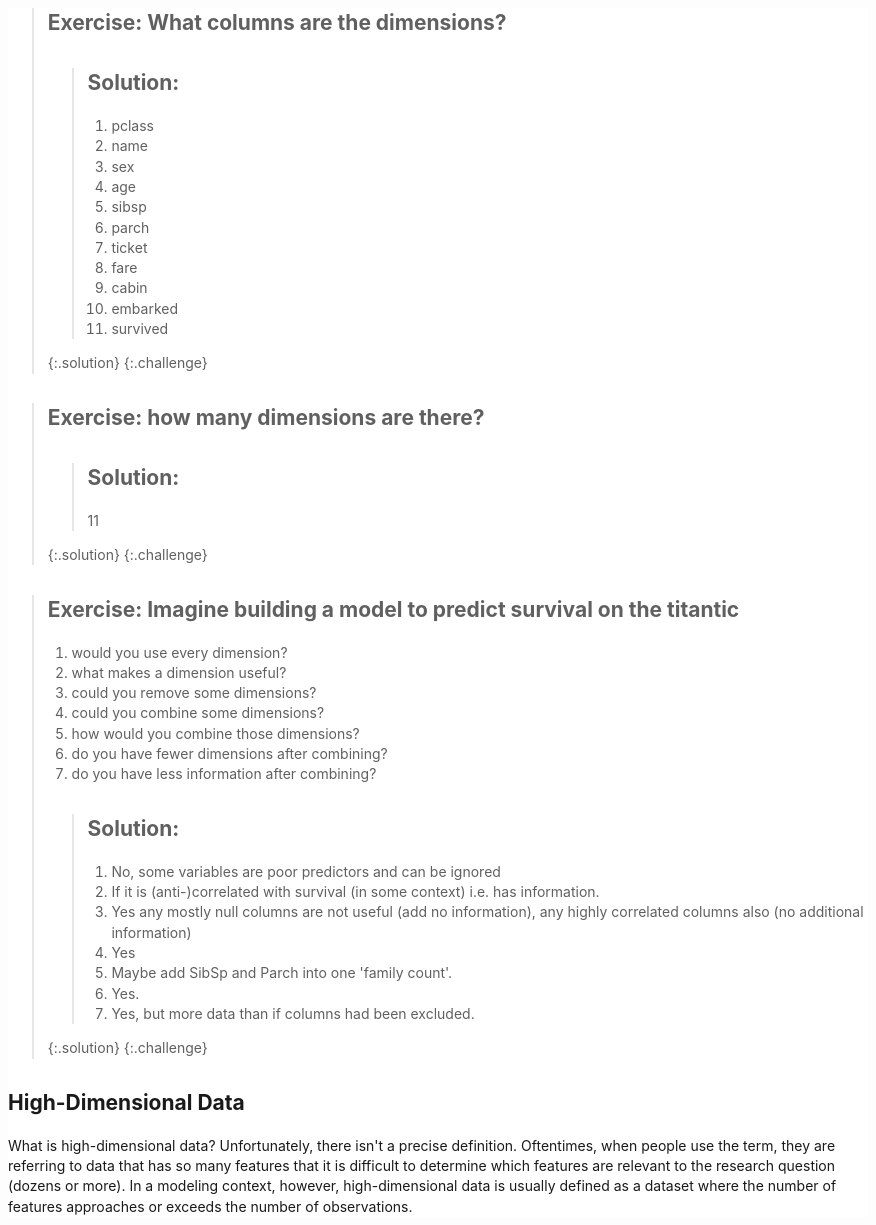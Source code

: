 > ## Exercise: What columns are the dimensions?
> > 
> > ## Solution:
> > 1. pclass
> > 2. name
> > 3. sex
> > 4. age
> > 5. sibsp
> > 6. parch
> > 7. ticket
> > 8. fare
> > 9. cabin
> > 10. embarked
> > 11. survived
> > 
> {:.solution}
{:.challenge}

> ## Exercise: how many dimensions are there?
> > ## Solution:
> >
> > 11
> >
> {:.solution}
{:.challenge}

> ## Exercise: Imagine building a model to predict survival on the titantic
>
> 1. would you use every dimension?
> 2. what makes a dimension useful?
> 3. could you remove some dimensions?
> 4. could you combine some dimensions?
> 5. how would you combine those dimensions?
> 6. do you have fewer dimensions after combining?
> 7. do you have less information after combining?
>
> > ## Solution:
> >
> > 1. No, some variables are poor predictors and can be ignored
> > 2. If it is (anti-)correlated with survival (in some context) i.e. has information.
> > 3. Yes any mostly null columns are not useful (add no information), any highly correlated columns also (no additional information)
> > 4. Yes
> > 5. Maybe add SibSp and Parch into one 'family count'.
> > 6. Yes.
> > 7. Yes, but more data than if columns had been excluded.
> >
> {:.solution}
{:.challenge}

## High-Dimensional Data
What is high-dimensional data? Unfortunately, there isn't a precise definition. Oftentimes, when people use the term, they are referring to data that has so many features that it is difficult to determine which features are relevant to the research question (dozens or more). In a modeling context, however, high-dimensional data is usually defined as a dataset where the number of features approaches or exceeds the number of observations.

